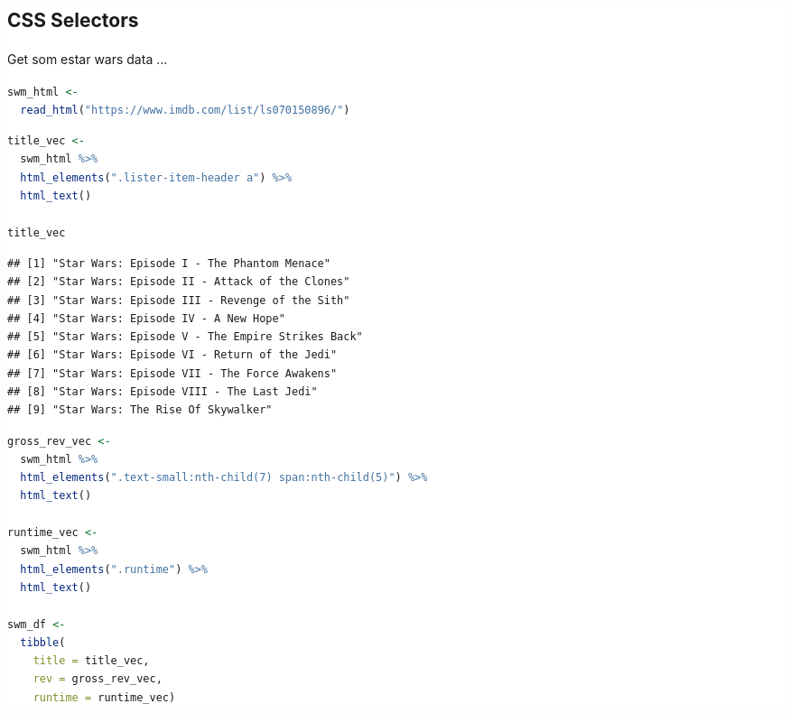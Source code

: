 ## CSS Selectors

Get som estar wars data …

``` r
swm_html <- 
  read_html("https://www.imdb.com/list/ls070150896/")
```

``` r
title_vec <- 
  swm_html %>%
  html_elements(".lister-item-header a") %>%
  html_text()

title_vec
```

    ## [1] "Star Wars: Episode I - The Phantom Menace"     
    ## [2] "Star Wars: Episode II - Attack of the Clones"  
    ## [3] "Star Wars: Episode III - Revenge of the Sith"  
    ## [4] "Star Wars: Episode IV - A New Hope"            
    ## [5] "Star Wars: Episode V - The Empire Strikes Back"
    ## [6] "Star Wars: Episode VI - Return of the Jedi"    
    ## [7] "Star Wars: Episode VII - The Force Awakens"    
    ## [8] "Star Wars: Episode VIII - The Last Jedi"       
    ## [9] "Star Wars: The Rise Of Skywalker"

``` r
gross_rev_vec <- 
  swm_html %>%
  html_elements(".text-small:nth-child(7) span:nth-child(5)") %>%
  html_text()

runtime_vec <- 
  swm_html %>%
  html_elements(".runtime") %>%
  html_text()

swm_df <- 
  tibble(
    title = title_vec,
    rev = gross_rev_vec,
    runtime = runtime_vec)
```
